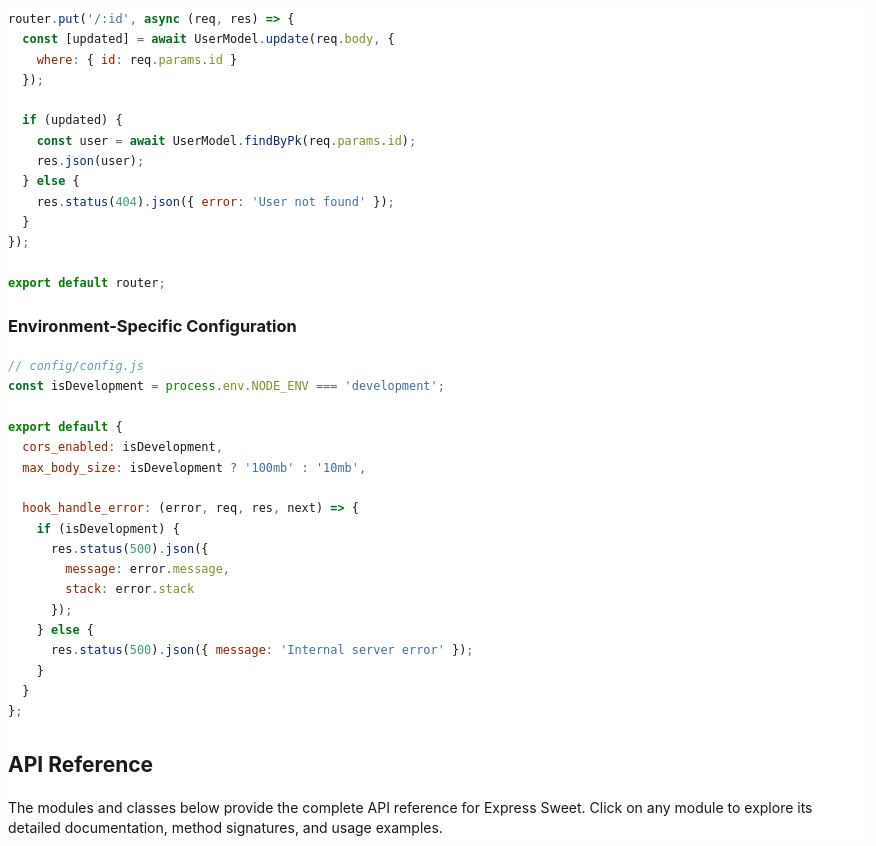 ```js
router.put('/:id', async (req, res) => {
  const [updated] = await UserModel.update(req.body, {
    where: { id: req.params.id }
  });
  
  if (updated) {
    const user = await UserModel.findByPk(req.params.id);
    res.json(user);
  } else {
    res.status(404).json({ error: 'User not found' });
  }
});

export default router;
```

### Environment-Specific Configuration

```js
// config/config.js
const isDevelopment = process.env.NODE_ENV === 'development';

export default {
  cors_enabled: isDevelopment,
  max_body_size: isDevelopment ? '100mb' : '10mb',
  
  hook_handle_error: (error, req, res, next) => {
    if (isDevelopment) {
      res.status(500).json({
        message: error.message,
        stack: error.stack
      });
    } else {
      res.status(500).json({ message: 'Internal server error' });
    }
  }
};
```

## API Reference

The modules and classes below provide the complete API reference for Express Sweet. Click on any module to explore its detailed documentation, method signatures, and usage examples.